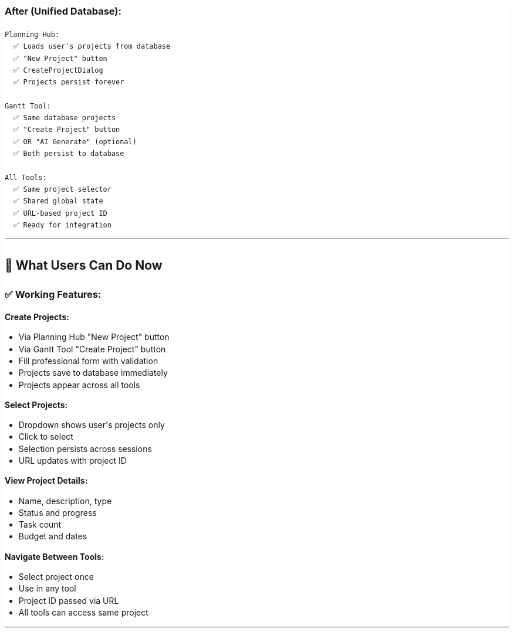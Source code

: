 ### **After (Unified Database):**
```
Planning Hub:
  ✅ Loads user's projects from database
  ✅ "New Project" button
  ✅ CreateProjectDialog
  ✅ Projects persist forever
  
Gantt Tool:
  ✅ Same database projects
  ✅ "Create Project" button
  ✅ OR "AI Generate" (optional)
  ✅ Both persist to database

All Tools:
  ✅ Same project selector
  ✅ Shared global state
  ✅ URL-based project ID
  ✅ Ready for integration
```

---

## 🚀 What Users Can Do Now

### **✅ Working Features:**

**Create Projects:**
- Via Planning Hub "New Project" button
- Via Gantt Tool "Create Project" button
- Fill professional form with validation
- Projects save to database immediately
- Projects appear across all tools

**Select Projects:**
- Dropdown shows user's projects only
- Click to select
- Selection persists across sessions
- URL updates with project ID

**View Project Details:**
- Name, description, type
- Status and progress
- Task count
- Budget and dates

**Navigate Between Tools:**
- Select project once
- Use in any tool
- Project ID passed via URL
- All tools can access same project

---